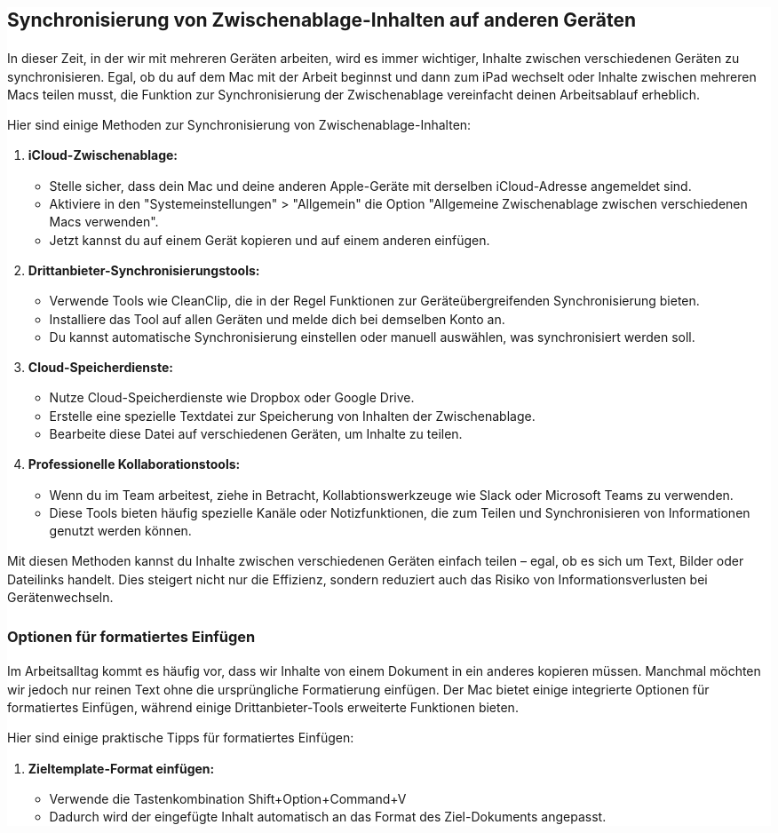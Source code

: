 ## Synchronisierung von Zwischenablage-Inhalten auf anderen Geräten

In dieser Zeit, in der wir mit mehreren Geräten arbeiten, wird es immer wichtiger, Inhalte zwischen verschiedenen Geräten zu synchronisieren. Egal, ob du auf dem Mac mit der Arbeit beginnst und dann zum iPad wechselt oder Inhalte zwischen mehreren Macs teilen musst, die Funktion zur Synchronisierung der Zwischenablage vereinfacht deinen Arbeitsablauf erheblich.

Hier sind einige Methoden zur Synchronisierung von Zwischenablage-Inhalten:

1.  **iCloud-Zwischenablage:**
    
    *   Stelle sicher, dass dein Mac und deine anderen Apple-Geräte mit derselben iCloud-Adresse angemeldet sind.
    *   Aktiviere in den "Systemeinstellungen" > "Allgemein" die Option "Allgemeine Zwischenablage zwischen verschiedenen Macs verwenden".
    *   Jetzt kannst du auf einem Gerät kopieren und auf einem anderen einfügen.
    
2.  **Drittanbieter-Synchronisierungstools:**
    
    *   Verwende Tools wie CleanClip, die in der Regel Funktionen zur Geräteübergreifenden Synchronisierung bieten.
    *   Installiere das Tool auf allen Geräten und melde dich bei demselben Konto an.
    *   Du kannst automatische Synchronisierung einstellen oder manuell auswählen, was synchronisiert werden soll.
    
3.  **Cloud-Speicherdienste:**
    
    *   Nutze Cloud-Speicherdienste wie Dropbox oder Google Drive.
    *   Erstelle eine spezielle Textdatei zur Speicherung von Inhalten der Zwischenablage.
    *   Bearbeite diese Datei auf verschiedenen Geräten, um Inhalte zu teilen.

4.  **Professionelle Kollaborationstools:**
    
    *   Wenn du im Team arbeitest, ziehe in Betracht, Kollabtionswerkzeuge wie Slack oder Microsoft Teams zu verwenden.
    *   Diese Tools bieten häufig spezielle Kanäle oder Notizfunktionen, die zum Teilen und Synchronisieren von Informationen genutzt werden können.

Mit diesen Methoden kannst du Inhalte zwischen verschiedenen Geräten einfach teilen – egal, ob es sich um Text, Bilder oder Dateilinks handelt. Dies steigert nicht nur die Effizienz, sondern reduziert auch das Risiko von Informationsverlusten bei Gerätenwechseln.

### Optionen für formatiertes Einfügen

Im Arbeitsalltag kommt es häufig vor, dass wir Inhalte von einem Dokument in ein anderes kopieren müssen. Manchmal möchten wir jedoch nur reinen Text ohne die ursprüngliche Formatierung einfügen. Der Mac bietet einige integrierte Optionen für formatiertes Einfügen, während einige Drittanbieter-Tools erweiterte Funktionen bieten.

Hier sind einige praktische Tipps für formatiertes Einfügen:

1.  **Zieltemplate-Format einfügen:**

    *   Verwende die Tastenkombination Shift+Option+Command+V
    *   Dadurch wird der eingefügte Inhalt automatisch an das Format des Ziel-Dokuments angepasst.
    